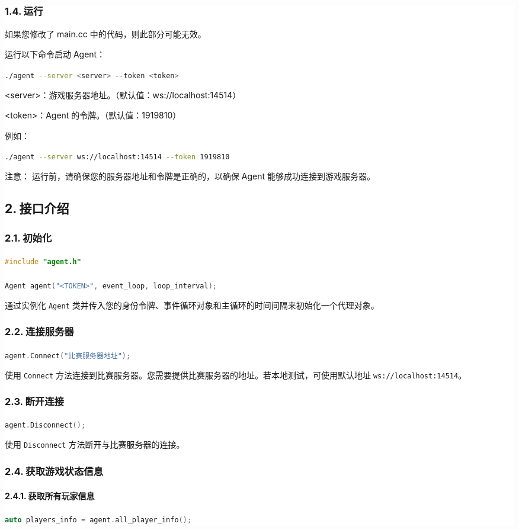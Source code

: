 ### 1.4. 运行

如果您修改了 main.cc 中的代码，则此部分可能无效。

运行以下命令启动 Agent：

```bash
./agent --server <server> --token <token>
```

\<server\>：游戏服务器地址。（默认值：ws://localhost:14514）

\<token\>：Agent 的令牌。（默认值：1919810）


例如：

```bash
./agent --server ws://localhost:14514 --token 1919810
```

注意： 运行前，请确保您的服务器地址和令牌是正确的，以确保 Agent 能够成功连接到游戏服务器。

## 2. 接口介绍

### 2.1. 初始化

```cpp
#include "agent.h"

Agent agent("<TOKEN>", event_loop, loop_interval);
```

通过实例化 `Agent` 类并传入您的身份令牌、事件循环对象和主循环的时间间隔来初始化一个代理对象。

### 2.2. 连接服务器

```cpp
agent.Connect("比赛服务器地址");
```

使用 `Connect` 方法连接到比赛服务器。您需要提供比赛服务器的地址。若本地测试，可使用默认地址 `ws://localhost:14514`。

### 2.3. 断开连接

```cpp
agent.Disconnect();
```

使用 `Disconnect` 方法断开与比赛服务器的连接。

### 2.4. 获取游戏状态信息

#### 2.4.1. 获取所有玩家信息

```cpp
auto players_info = agent.all_player_info();
```
